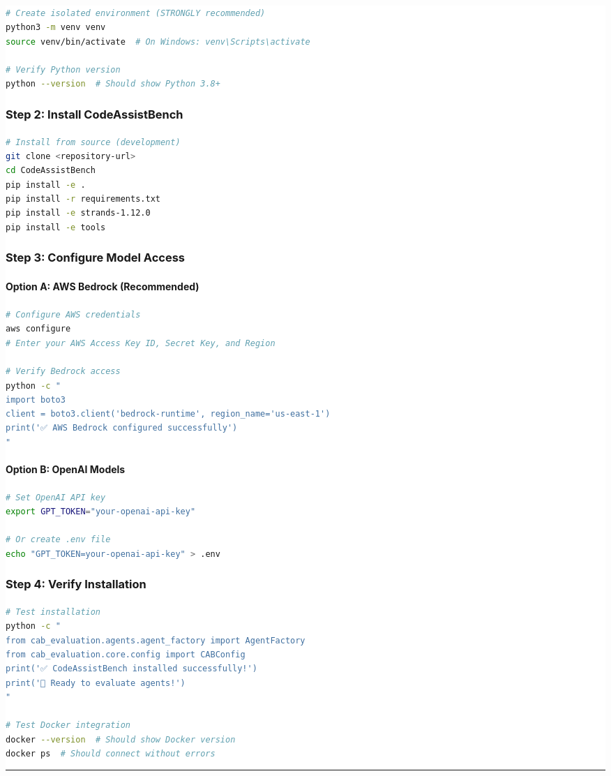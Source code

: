 ```bash
# Create isolated environment (STRONGLY recommended)
python3 -m venv venv
source venv/bin/activate  # On Windows: venv\Scripts\activate

# Verify Python version
python --version  # Should show Python 3.8+
```

### **Step 2: Install CodeAssistBench**

```bash
# Install from source (development)
git clone <repository-url>
cd CodeAssistBench
pip install -e .
pip install -r requirements.txt
pip install -e strands-1.12.0
pip install -e tools
```

### **Step 3: Configure Model Access**

#### **Option A: AWS Bedrock (Recommended)**
```bash
# Configure AWS credentials
aws configure
# Enter your AWS Access Key ID, Secret Key, and Region

# Verify Bedrock access
python -c "
import boto3
client = boto3.client('bedrock-runtime', region_name='us-east-1')
print('✅ AWS Bedrock configured successfully')
"
```

#### **Option B: OpenAI Models**
```bash
# Set OpenAI API key
export GPT_TOKEN="your-openai-api-key"

# Or create .env file
echo "GPT_TOKEN=your-openai-api-key" > .env
```

### **Step 4: Verify Installation**

```bash
# Test installation
python -c "
from cab_evaluation.agents.agent_factory import AgentFactory
from cab_evaluation.core.config import CABConfig
print('✅ CodeAssistBench installed successfully!')
print('🚀 Ready to evaluate agents!')
"

# Test Docker integration
docker --version  # Should show Docker version
docker ps  # Should connect without errors
```

---